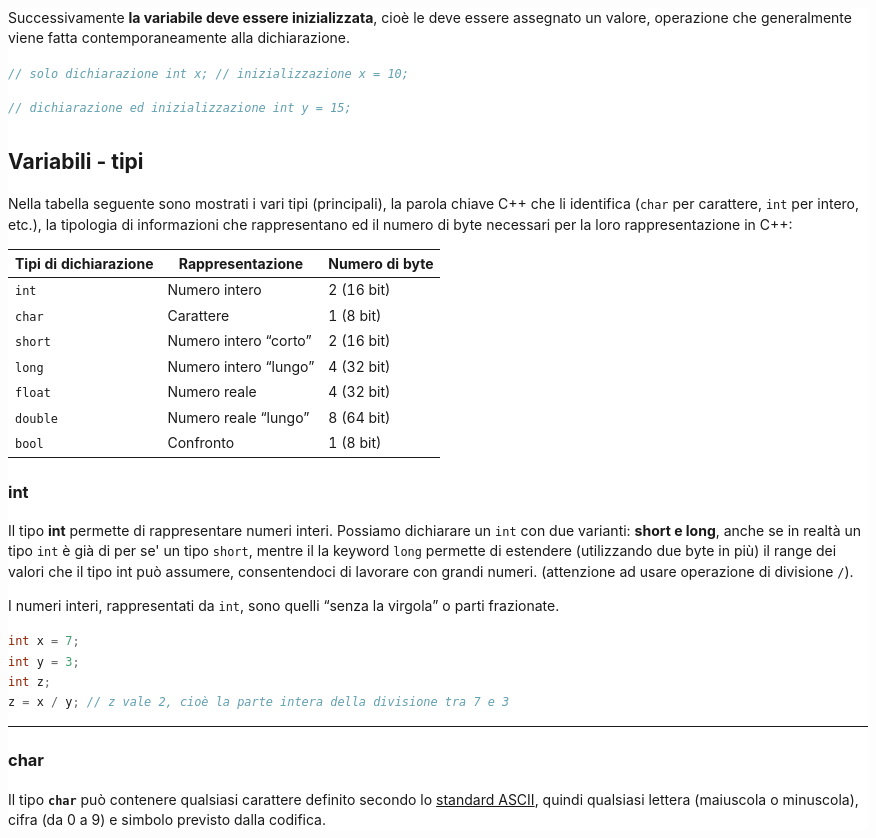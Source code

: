 Successivamente **la variabile deve essere inizializzata**, cioè le deve essere assegnato un valore, operazione che generalmente viene fatta contemporaneamente alla dichiarazione.

```c
// solo dichiarazione int x; // inizializzazione x = 10;
```

```c
// dichiarazione ed inizializzazione int y = 15;
```

## Variabili - tipi

Nella tabella seguente sono mostrati i vari tipi (principali), la parola chiave C++ che li identifica (`char` per carattere, `int` per intero, etc.), la tipologia di informazioni che rappresentano ed il numero di byte necessari per la loro rappresentazione in C++:

| Tipi di dichiarazione | Rappresentazione | Numero di byte |
| --- | --- | --- |
| `int` | Numero intero | 2 (16 bit) |
| `char` | Carattere | 1 (8 bit) |
| `short` | Numero intero “corto” | 2 (16 bit) |
| `long` | Numero intero “lungo” | 4 (32 bit) |
| `float` | Numero reale | 4 (32 bit) |
| `double` | Numero reale “lungo” | 8 (64 bit) |
| `bool` | Confronto | 1 (8 bit) |

### int

Il tipo **int** permette di rappresentare numeri interi. Possiamo dichiarare un `int` con due varianti: **short e long**, anche se in realtà un tipo `int` è già di per se' un tipo `short`, mentre il la keyword `long` permette di estendere (utilizzando due byte in più) il range dei valori che il tipo int può assumere, consentendoci di lavorare con grandi numeri. (attenzione ad usare operazione di divisione `/`).

I numeri interi, rappresentati da `int`, sono quelli “senza la virgola” o parti frazionate.

```c
int x = 7;
int y = 3;
int z;
z = x / y; // z vale 2, cioè la parte intera della divisione tra 7 e 3
```

---

### char

Il tipo **`char`** può contenere qualsiasi carattere definito secondo lo [standard ASCII](https://www.asciitable.com/), quindi qualsiasi lettera (maiuscola o minuscola), cifra (da 0 a 9) e simbolo previsto dalla codifica.
